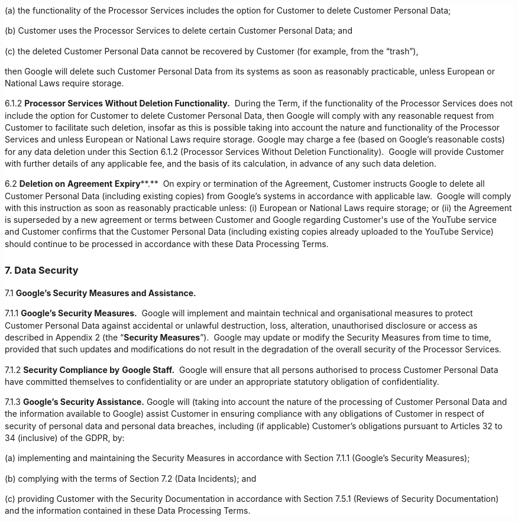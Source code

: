 (a) the functionality of the Processor Services includes the option for Customer to delete Customer Personal Data;

(b) Customer uses the Processor Services to delete certain Customer Personal Data; and

(c) the deleted Customer Personal Data cannot be recovered by Customer (for example, from the “trash”),

then Google will delete such Customer Personal Data from its systems as soon as reasonably practicable, unless European or National Laws require storage.

6.1.2 **Processor Services Without Deletion Functionality.**  During the Term, if the functionality of the Processor Services does not include the option for Customer to delete Customer Personal Data, then Google will comply with any reasonable request from Customer to facilitate such deletion, insofar as this is possible taking into account the nature and functionality of the Processor Services and unless European or National Laws require storage. Google may charge a fee (based on Google’s reasonable costs) for any data deletion under this Section 6.1.2 (Processor Services Without Deletion Functionality).  Google will provide Customer with further details of any applicable fee, and the basis of its calculation, in advance of any such data deletion.

6.2 **Deletion on** **Agreement** **Expiry****.**  On expiry or termination of the Agreement, Customer instructs Google to delete all Customer Personal Data (including existing copies) from Google’s systems in accordance with applicable law.  Google will comply with this instruction as soon as reasonably practicable unless: (i) European or National Laws require storage; or (ii) the Agreement is superseded by a new agreement or terms between Customer and Google regarding Customer's use of the YouTube service and Customer confirms that the Customer Personal Data (including existing copies already uploaded to the YouTube Service) should continue to be processed in accordance with these Data Processing Terms.

### 7\. **Data Security**

7.1 **Google’s Security Measures and Assistance.**

7.1.1 **Google’s Security Measures.**  Google will implement and maintain technical and organisational measures to protect Customer Personal Data against accidental or unlawful destruction, loss, alteration, unauthorised disclosure or access as described in Appendix 2 (the “**Security Measures**”).  Google may update or modify the Security Measures from time to time, provided that such updates and modifications do not result in the degradation of the overall security of the Processor Services.  

7.1.2 **Security Compliance by** **Google Staff.**  Google will ensure that all persons authorised to process Customer Personal Data have committed themselves to confidentiality or are under an appropriate statutory obligation of confidentiality. 

7.1.3 **Google’s Security Assistance.** Google will (taking into account the nature of the processing of Customer Personal Data and the information available to Google) assist Customer in ensuring compliance with any obligations of Customer in respect of security of personal data and personal data breaches, including (if applicable) Customer’s obligations pursuant to Articles 32 to 34 (inclusive) of the GDPR, by:

(a) implementing and maintaining the Security Measures in accordance with Section 7.1.1 (Google’s Security Measures);

(b) complying with the terms of Section 7.2 (Data Incidents); and

(c) providing Customer with the Security Documentation in accordance with Section 7.5.1 (Reviews of Security Documentation) and the information contained in these Data Processing Terms.
